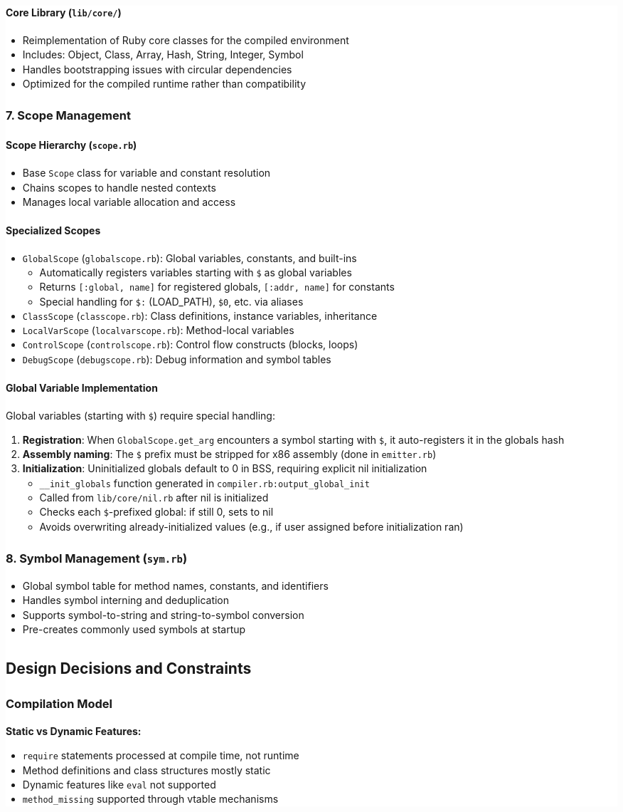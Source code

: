 #### Core Library (`lib/core/`)
- Reimplementation of Ruby core classes for the compiled environment
- Includes: Object, Class, Array, Hash, String, Integer, Symbol
- Handles bootstrapping issues with circular dependencies
- Optimized for the compiled runtime rather than compatibility

### 7. Scope Management

#### Scope Hierarchy (`scope.rb`)
- Base `Scope` class for variable and constant resolution
- Chains scopes to handle nested contexts
- Manages local variable allocation and access

#### Specialized Scopes
- `GlobalScope` (`globalscope.rb`): Global variables, constants, and built-ins
  - Automatically registers variables starting with `$` as global variables
  - Returns `[:global, name]` for registered globals, `[:addr, name]` for constants
  - Special handling for `$:` (LOAD_PATH), `$0`, etc. via aliases
- `ClassScope` (`classcope.rb`): Class definitions, instance variables, inheritance
- `LocalVarScope` (`localvarscope.rb`): Method-local variables
- `ControlScope` (`controlscope.rb`): Control flow constructs (blocks, loops)
- `DebugScope` (`debugscope.rb`): Debug information and symbol tables

#### Global Variable Implementation
Global variables (starting with `$`) require special handling:

1. **Registration**: When `GlobalScope.get_arg` encounters a symbol starting with `$`, it auto-registers it in the globals hash
2. **Assembly naming**: The `$` prefix must be stripped for x86 assembly (done in `emitter.rb`)
3. **Initialization**: Uninitialized globals default to 0 in BSS, requiring explicit nil initialization
   - `__init_globals` function generated in `compiler.rb:output_global_init`
   - Called from `lib/core/nil.rb` after nil is initialized
   - Checks each `$`-prefixed global: if still 0, sets to nil
   - Avoids overwriting already-initialized values (e.g., if user assigned before initialization ran)

### 8. Symbol Management (`sym.rb`)

- Global symbol table for method names, constants, and identifiers
- Handles symbol interning and deduplication
- Supports symbol-to-string and string-to-symbol conversion
- Pre-creates commonly used symbols at startup

## Design Decisions and Constraints

### Compilation Model

**Static vs Dynamic Features:**
- `require` statements processed at compile time, not runtime
- Method definitions and class structures mostly static
- Dynamic features like `eval` not supported
- `method_missing` supported through vtable mechanisms

